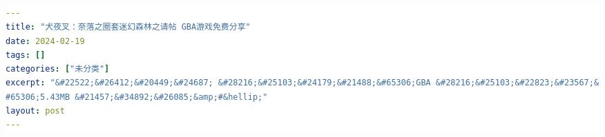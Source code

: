 ```yaml
---
title: "犬夜叉：奈落之圈套迷幻森林之请帖 GBA游戏免费分享"
date: 2024-02-19
tags: []
categories: ["未分类"]
excerpt: "&#22522;&#26412;&#20449;&#24687; &#28216;&#25103;&#24179;&#21488;&#65306;GBA &#28216;&#25103;&#22823;&#23567;&#65306;5.43MB &#21457;&#34892;&#26085;&amp;#&hellip;"
layout: post
---
```

